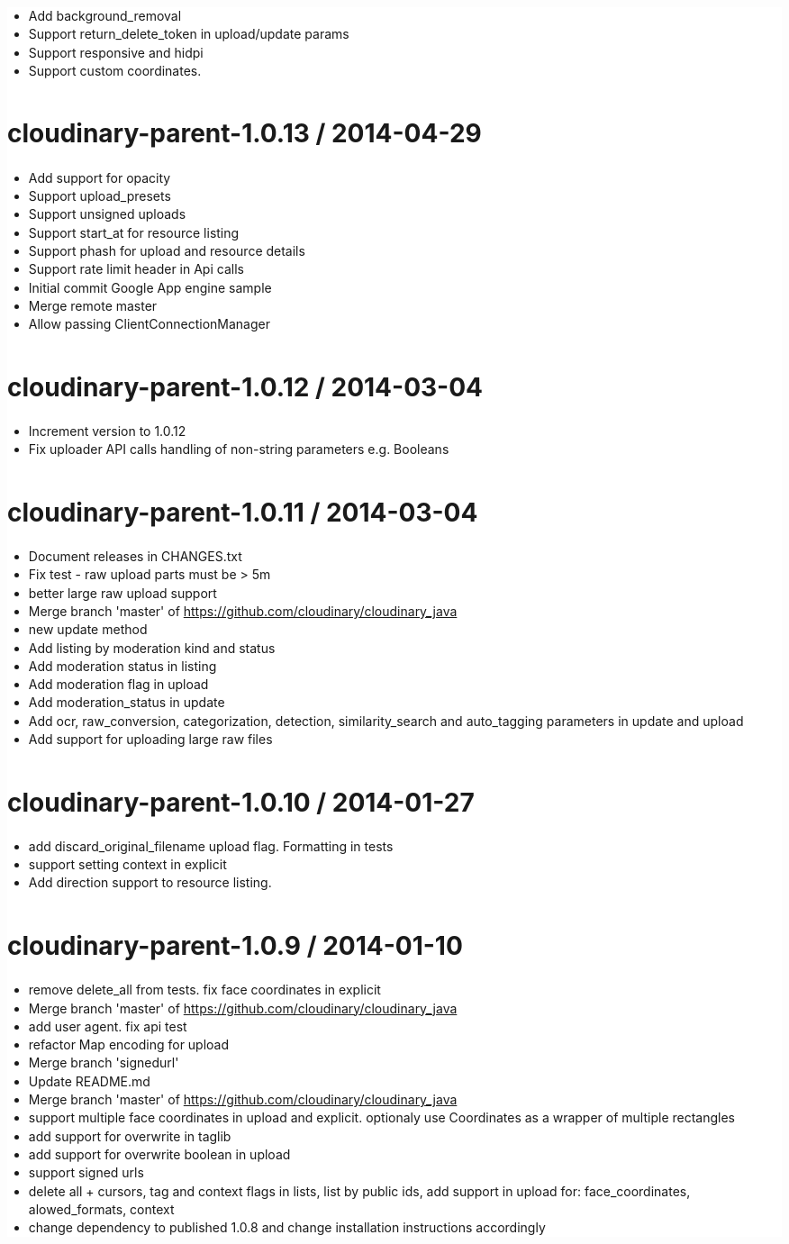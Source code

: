   * Add background_removal
  * Support return_delete_token in upload/update params
  * Support responsive and hidpi
  * Support custom coordinates.

cloudinary-parent-1.0.13 / 2014-04-29
=====================================

  * Add support for opacity
  * Support upload_presets
  * Support unsigned uploads
  * Support start_at for resource listing
  * Support phash for upload and resource details
  * Support rate limit header in Api calls
  * Initial commit Google App engine sample
  * Merge remote master
  * Allow passing ClientConnectionManager

cloudinary-parent-1.0.12 / 2014-03-04
=====================================

  * Increment version to 1.0.12
  * Fix uploader API calls handling of non-string parameters e.g. Booleans

cloudinary-parent-1.0.11 / 2014-03-04
=====================================

  * Document releases in CHANGES.txt
  * Fix test - raw upload parts must be > 5m
  * better large raw upload support
  * Merge branch 'master' of https://github.com/cloudinary/cloudinary_java
  * new update method
  * Add listing by moderation kind and status
  * Add moderation status in listing
  * Add moderation flag in upload
  * Add moderation_status in update
  * Add ocr, raw_conversion, categorization, detection, similarity_search and auto_tagging parameters in update and upload
  * Add support for uploading large raw files

cloudinary-parent-1.0.10 / 2014-01-27
=====================================

  * add discard_original_filename upload flag. Formatting in tests
  * support setting context in explicit
  * Add direction support to resource listing.

cloudinary-parent-1.0.9 / 2014-01-10
====================================

  * remove delete_all from tests. fix face coordinates in explicit
  * Merge branch 'master' of https://github.com/cloudinary/cloudinary_java
  * add user agent. fix api test
  * refactor Map encoding for upload
  * Merge branch 'signedurl'
  * Update README.md
  * Merge branch 'master' of https://github.com/cloudinary/cloudinary_java
  * support multiple face coordinates in upload and explicit. optionaly use Coordinates as a wrapper of multiple rectangles
  * add support for overwrite in taglib
  * add support for overwrite boolean in upload
  * support signed urls
  * delete all + cursors, tag and context flags in lists, list by public ids, add support in upload for: face_coordinates, alowed_formats, context
  * change dependency to published 1.0.8 and change installation instructions accordingly

